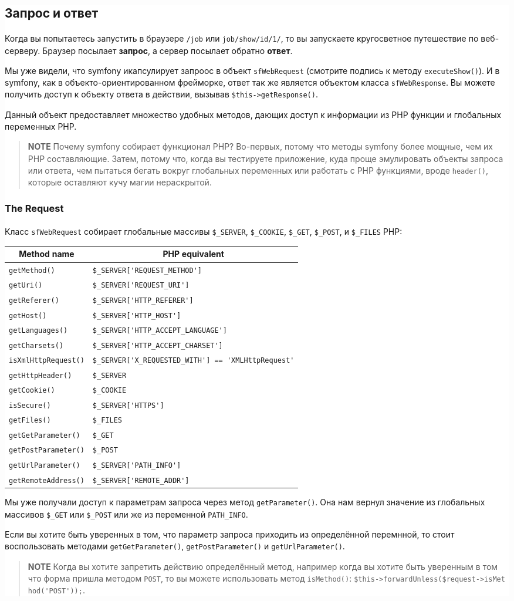 Запрос и ответ
----------------------------

Когда вы попытаетесь запустить в браузере `/job` или `job/show/id/1/`, то
вы запускаете кругосветное путешествие по веб-серверу. Браузер посылает 
**запрос**, а сервер посылает обратно **ответ**.

Мы уже видели, что symfony икапсулирует запроос в объект `sfWebRequest`
(смотрите подпись к методу `executeShow()`). И в symfony, как в объекто-ориентированном фрейморке,
ответ так же является объектом класса `sfWebResponse`. Вы можете получить
доступ к объекту ответа в действии, вызывав `$this->getResponse()`.

Данный объект предоставляет множество удобных методов, дающих доступ
к информации из PHP функции и глобальных переменных PHP.

>**NOTE**
>Почему symfony собирает функционал PHP? Во-первых, потому что методы symfony более
>мощные, чем их PHP составляющие. Затем, потому что, когда вы тестируете приложение,
>куда проще эмулировать объекты запроса или ответа, чем пытаться бегать вокруг
>глобальных переменных или работать с PHP функциями, вроде `header()`, которые
>оставляют кучу магии нераскрытой. 

### The Request

Класс `sfWebRequest` собирает глобальные массивы `$_SERVER`, `$_COOKIE`, `$_GET`, `$_POST`,
и `$_FILES` PHP:

 Method name          | PHP equivalent
 -------------------- | --------------------------------------------------
 `getMethod()`        | `$_SERVER['REQUEST_METHOD']`
 `getUri()`           | `$_SERVER['REQUEST_URI']`
 `getReferer()`       | `$_SERVER['HTTP_REFERER']`
 `getHost()`          | `$_SERVER['HTTP_HOST']`
 `getLanguages()`     | `$_SERVER['HTTP_ACCEPT_LANGUAGE']`
 `getCharsets()`      | `$_SERVER['HTTP_ACCEPT_CHARSET']`
 `isXmlHttpRequest()` | `$_SERVER['X_REQUESTED_WITH'] == 'XMLHttpRequest'`
 `getHttpHeader()`    | `$_SERVER`
 `getCookie()`        | `$_COOKIE`
 `isSecure()`         | `$_SERVER['HTTPS']`
 `getFiles()`         | `$_FILES`
 `getGetParameter()`  | `$_GET`
 `getPostParameter()` | `$_POST`
 `getUrlParameter()`  | `$_SERVER['PATH_INFO']`
 `getRemoteAddress()` | `$_SERVER['REMOTE_ADDR']`

Мы уже получали доступ к параметрам запроса через метод `getParameter()`.
Она нам вернул значение из глобальных массивов `$_GET` или `$_POST` 
или же из переменной `PATH_INFO`.

Если вы хотите быть уверенных в том, что параметр запроса приходить из
определённой перемнной, то стоит воспользовать методами `getGetParameter()`,
`getPostParameter()` и `getUrlParameter()`.

>**NOTE**
>Когда вы хотите запретить действию определённый метод, например когда вы
хотите быть уверенным в том что форма пришла методом `POST`, то
вы можете использовать метод `isMethod()`:
>`$this->forwardUnless($request->isMethod('POST'));`.
